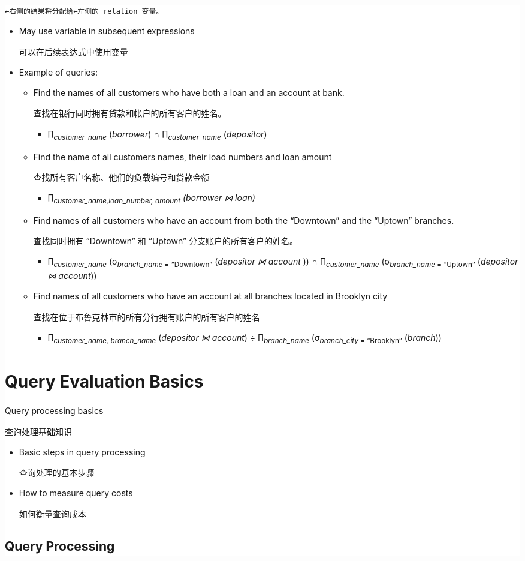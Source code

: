     ←右侧的结果将分配给←左侧的 relation 变量。

  - May use variable in subsequent expressions

    可以在后续表达式中使用变量

- Example of queries:

  - Find the names of all customers who have both a loan and an account at bank.

    查找在银行同时拥有贷款和帐户的所有客户的姓名。

    - ∏<sub>*customer_name*</sub> (*borrower*) ∩ ∏<sub>*customer_name*</sub> (*depositor*)

  - Find the name of all customers names, their load numbers and loan amount

    查找所有客户名称、他们的负载编号和贷款金额

    - ∏<sub>*customer_name,loan_number, amount*</sub> *(borrower ⋈ loan)*

  - Find names of all customers who have an account from both the “Downtown” and the “Uptown” branches.

    查找同时拥有 “Downtown” 和 “Uptown” 分支账户的所有客户的姓名。

    - ∏<sub>*customer_name*</sub> (σ<sub>*branch_name* = “Downtown”</sub> (*depositor ⋈ account* )) ∩ ∏<sub>*customer_name*</sub> (σ<sub>*branch_name* = “Uptown”</sub> (*depositor ⋈ account*))

  - Find names of all customers who have an account at all branches located in Brooklyn city

    查找在位于布鲁克林市的所有分行拥有账户的所有客户的姓名

    - ∏<sub>*customer_name, branch_name*</sub> (*depositor ⋈ account*) ÷ ∏<sub>*branch_name*</sub> (σ<sub>*branch_city* = “Brooklyn”</sub> (*branch*))



# Query Evaluation Basics

Query processing basics

查询处理基础知识

- Basic steps in query processing

  查询处理的基本步骤

- How to measure query costs

  如何衡量查询成本

## Query Processing
